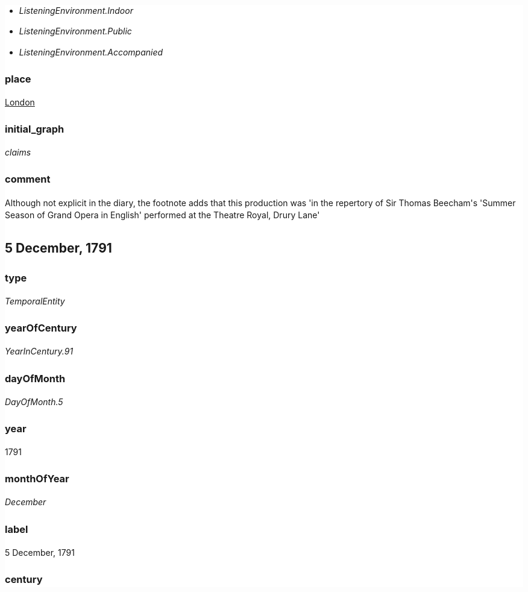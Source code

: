 - *ListeningEnvironment.Indoor*

 - *ListeningEnvironment.Public*

 - *ListeningEnvironment.Accompanied*

### place


[London](#London)

### initial_graph


*claims*

### comment


Although not explicit in the diary, the footnote adds that this production was 'in the repertory of Sir Thomas Beecham's 'Summer Season of Grand Opera in English' performed at the Theatre Royal, Drury Lane'

## 5 December, 1791

### type


*TemporalEntity*

### yearOfCentury


*YearInCentury.91*

### dayOfMonth


*DayOfMonth.5*

### year


1791

### monthOfYear


*December*

### label


5 December, 1791

### century
